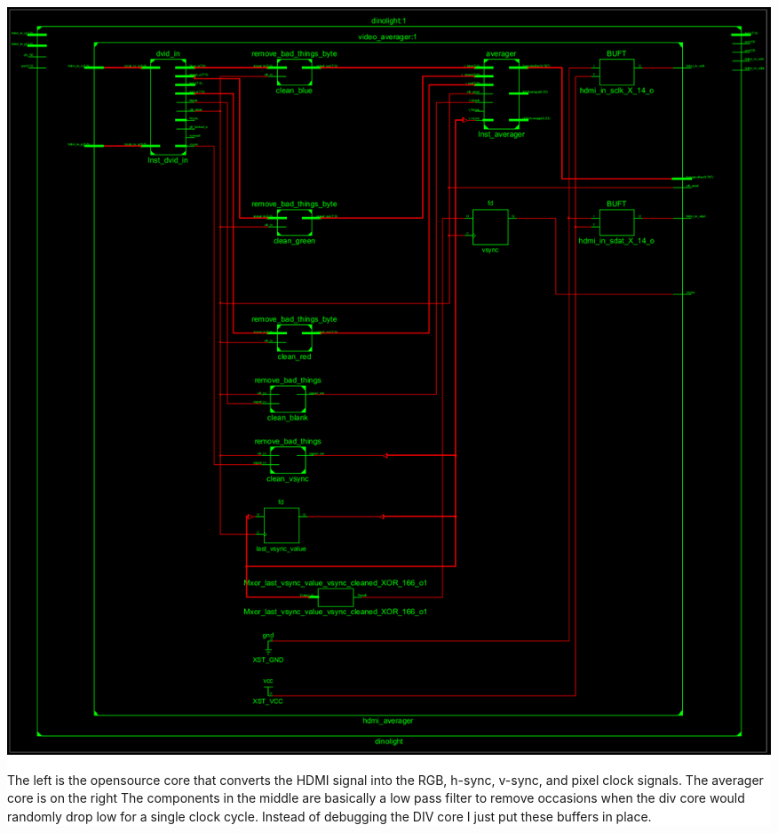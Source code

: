 ![top](images/average.png)

The left is the opensource core that converts the HDMI signal into the
RGB, h-sync, v-sync, and pixel clock signals.
The averager core is on the right
The components in the middle are basically a low pass filter
to remove occasions when the div core would randomly drop low for
a single clock cycle. Instead of debugging the DIV core I just
put these buffers in place.
